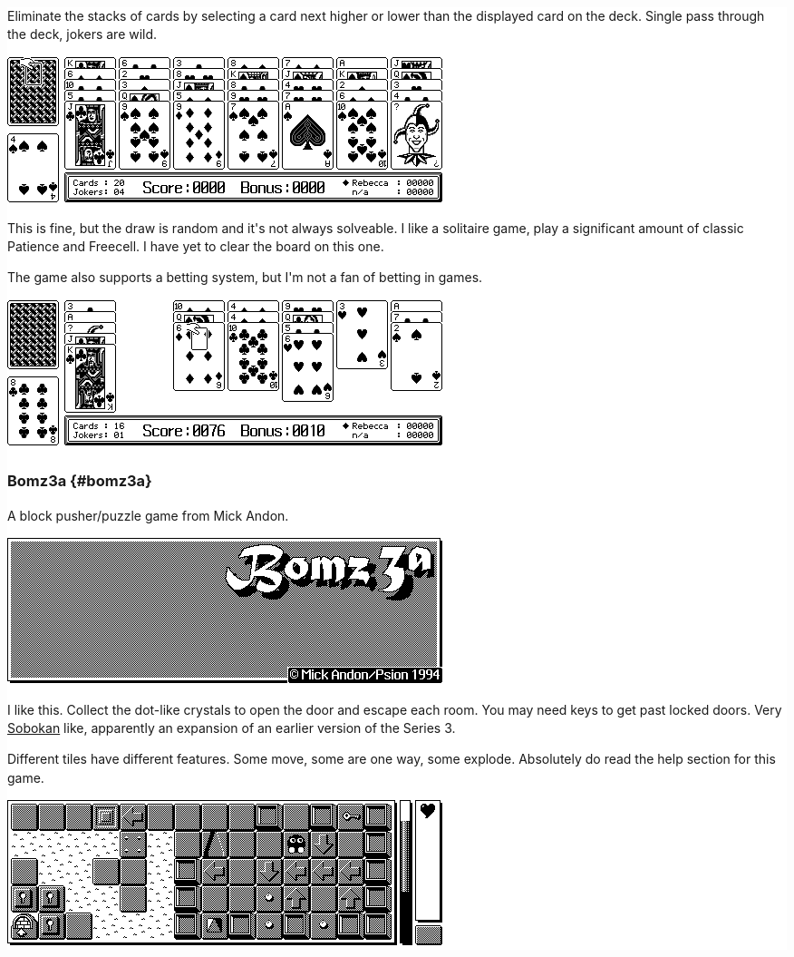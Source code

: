 Eliminate the stacks of cards by selecting a card next higher or lower than the displayed card on the deck.  Single pass through the deck, jokers are wild.

![](/assets/images/2024/08/08/g3a/g3home1.png)

This is fine, but the draw is random and it's not always solveable.  I like a solitaire game, play a significant amount of classic Patience and Freecell. I 
have yet to clear the board on this one.

The game also supports a betting system, but I'm not a fan of betting in games.

![](/assets/images/2024/08/08/g3a/g3home2.png)

### Bomz3a {#bomz3a}

A block pusher/puzzle game from Mick Andon.

![](/assets/images/2024/08/08/g3a/g3bomza1.png)

I like this.  Collect the dot-like crystals to open the door and escape each room.  You may need keys to get past locked doors.  Very [Sobokan](https://en.wikipedia.org/wiki/Sokoban) like, apparently 
an expansion of an earlier version of the Series 3.

Different tiles have different features.  Some move, some are one way, some explode.  Absolutely do read the help section for this game.

![](/assets/images/2024/08/08/g3a/g3bomza2.png)
